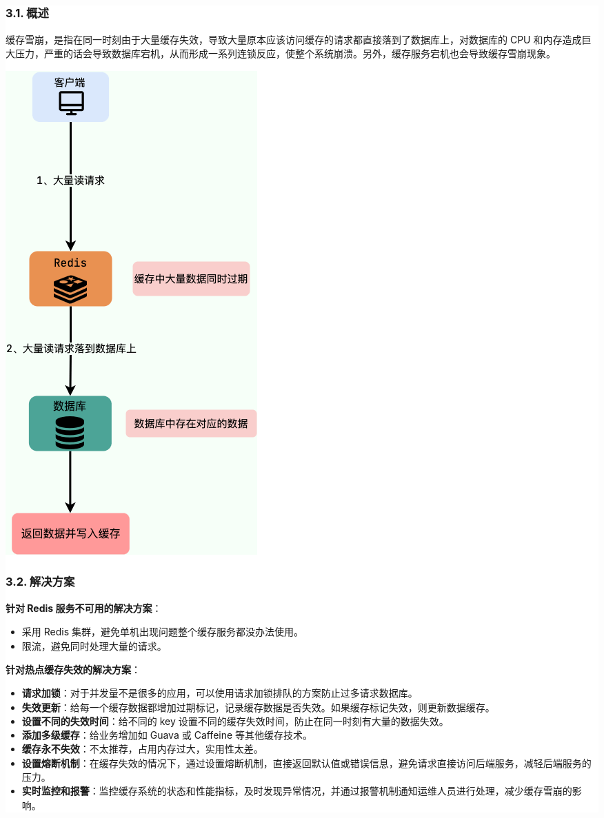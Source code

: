 ### 3.1. 概述

缓存雪崩，是指在同一时刻由于大量缓存失效，导致大量原本应该访问缓存的请求都直接落到了数据库上，对数据库的 CPU 和内存造成巨大压力，严重的话会导致数据库宕机，从而形成一系列连锁反应，使整个系统崩溃。另外，缓存服务宕机也会导致缓存雪崩现象。

![](images/560610250277.png)

### 3.2. 解决方案

**针对 Redis 服务不可用的解决方案**：

- 采用 Redis 集群，避免单机出现问题整个缓存服务都没办法使用。
- 限流，避免同时处理大量的请求。

**针对热点缓存失效的解决方案**：

- **请求加锁**：对于并发量不是很多的应用，可以使用请求加锁排队的方案防止过多请求数据库。
- **失效更新**：给每一个缓存数据都增加过期标记，记录缓存数据是否失效。如果缓存标记失效，则更新数据缓存。
- **设置不同的失效时间**：给不同的 key 设置不同的缓存失效时间，防止在同一时刻有大量的数据失效。
- **添加多级缓存**：给业务增加如 Guava 或 Caffeine 等其他缓存技术。
- **缓存永不失效**：不太推荐，占用内存过大，实用性太差。
- **设置熔断机制**：在缓存失效的情况下，通过设置熔断机制，直接返回默认值或错误信息，避免请求直接访问后端服务，减轻后端服务的压力。
- **实时监控和报警**：监控缓存系统的状态和性能指标，及时发现异常情况，并通过报警机制通知运维人员进行处理，减少缓存雪崩的影响。
